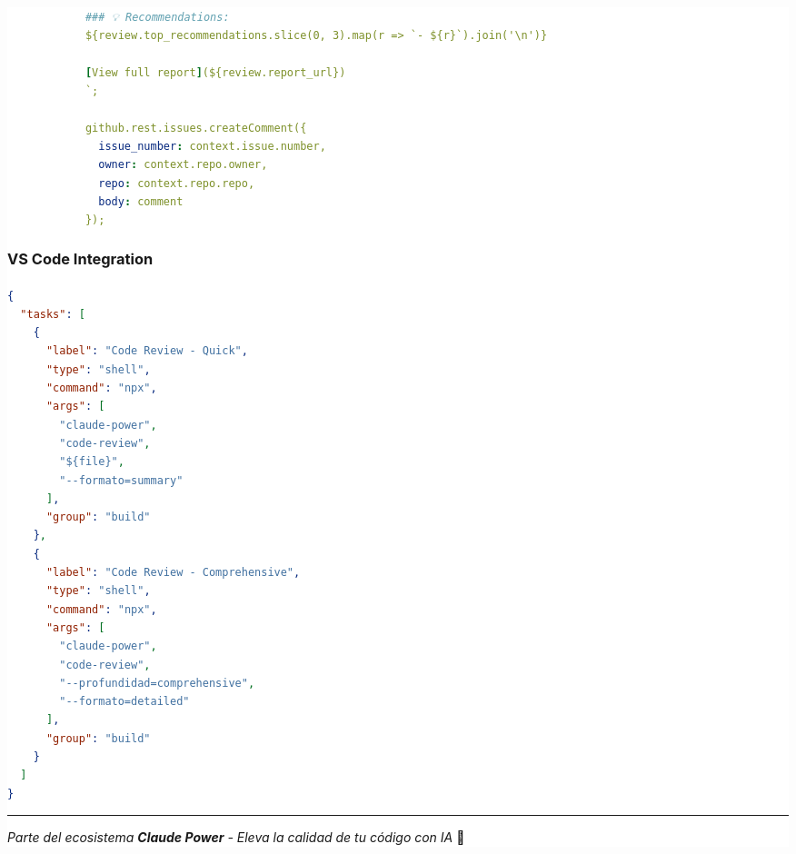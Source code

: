 ```yaml
            ### 💡 Recommendations:
            ${review.top_recommendations.slice(0, 3).map(r => `- ${r}`).join('\n')}
            
            [View full report](${review.report_url})
            `;
            
            github.rest.issues.createComment({
              issue_number: context.issue.number,
              owner: context.repo.owner,
              repo: context.repo.repo,
              body: comment
            });
```

### VS Code Integration
```json
{
  "tasks": [
    {
      "label": "Code Review - Quick",
      "type": "shell",
      "command": "npx",
      "args": [
        "claude-power",
        "code-review",
        "${file}",
        "--formato=summary"
      ],
      "group": "build"
    },
    {
      "label": "Code Review - Comprehensive", 
      "type": "shell",
      "command": "npx",
      "args": [
        "claude-power",
        "code-review",
        "--profundidad=comprehensive",
        "--formato=detailed"
      ],
      "group": "build"
    }
  ]
}
```

---

*Parte del ecosistema **Claude Power** - Eleva la calidad de tu código con IA* 🚀 